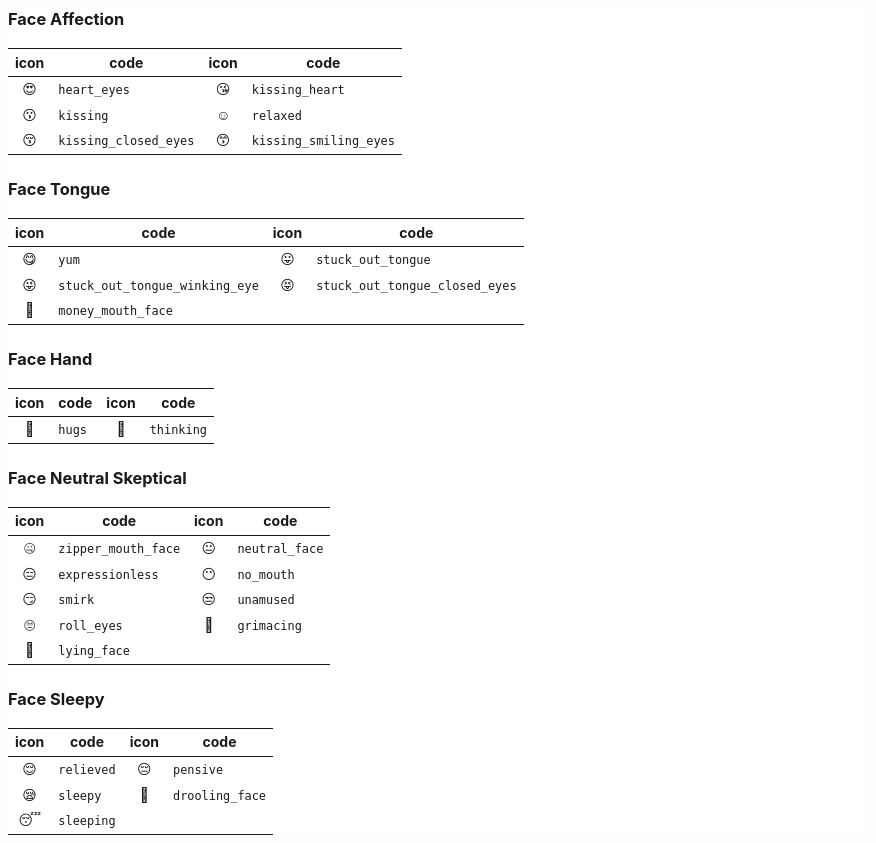 ### Face Affection

| icon | code | icon | code |
| :-: | - | :-: | - |
| :heart_eyes: | `heart_eyes` | :kissing_heart: | `kissing_heart` |
| :kissing: | `kissing` | :relaxed: | `relaxed` |
| :kissing_closed_eyes: | `kissing_closed_eyes` | :kissing_smiling_eyes: | `kissing_smiling_eyes` |

### Face Tongue

| icon | code | icon | code |
| :-: | - | :-: | - |
| :yum: | `yum` | :stuck_out_tongue: | `stuck_out_tongue` |
| :stuck_out_tongue_winking_eye: | `stuck_out_tongue_winking_eye` | :stuck_out_tongue_closed_eyes: | `stuck_out_tongue_closed_eyes` |
| :money_mouth_face: | `money_mouth_face` | | |

### Face Hand

| icon | code | icon | code |
| :-: | - | :-: | - |
| :hugs: | `hugs` | :thinking: | `thinking` |

### Face Neutral Skeptical

| icon | code | icon | code |
| :-: | - | :-: | - |
| :zipper_mouth_face: | `zipper_mouth_face` | :neutral_face: | `neutral_face` |
| :expressionless: | `expressionless` | :no_mouth: | `no_mouth` |
| :smirk: | `smirk` | :unamused: | `unamused` |
| :roll_eyes: | `roll_eyes` | :grimacing: | `grimacing` |
| :lying_face: | `lying_face` | | |

### Face Sleepy

| icon | code | icon | code |
| :-: | - | :-: | - |
| :relieved: | `relieved` | :pensive: | `pensive` |
| :sleepy: | `sleepy` | :drooling_face: | `drooling_face` |
| :sleeping: | `sleeping` | | |
